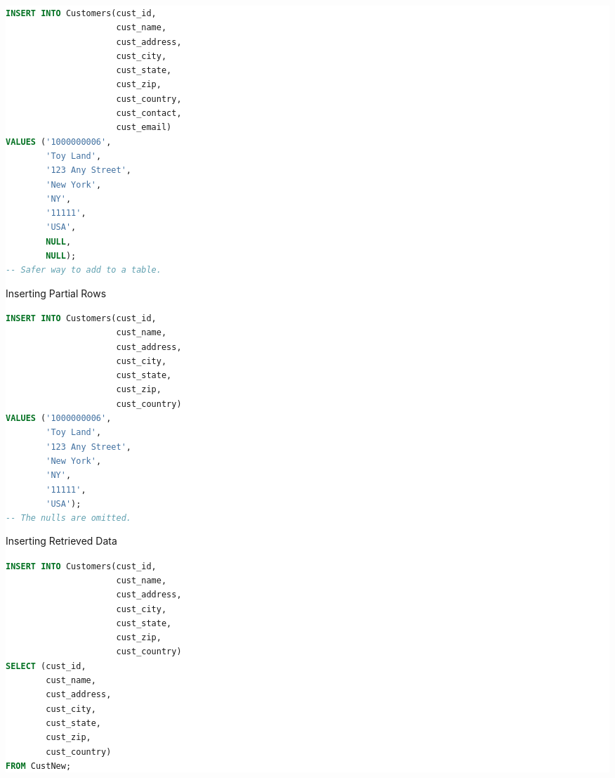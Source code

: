 ```SQL
INSERT INTO Customers(cust_id,
                      cust_name,
                      cust_address,
                      cust_city,
                      cust_state,
                      cust_zip,
                      cust_country,
                      cust_contact,
                      cust_email)
VALUES ('1000000006',
        'Toy Land',
        '123 Any Street',
        'New York',
        'NY',
        '11111',
        'USA',
        NULL,
        NULL);
-- Safer way to add to a table.
```

Inserting Partial Rows

```SQL
INSERT INTO Customers(cust_id,
                      cust_name,
                      cust_address,
                      cust_city,
                      cust_state,
                      cust_zip,
                      cust_country)
VALUES ('1000000006',
        'Toy Land',
        '123 Any Street',
        'New York',
        'NY',
        '11111',
        'USA');
-- The nulls are omitted.
```

Inserting Retrieved Data

```SQL
INSERT INTO Customers(cust_id,
                      cust_name,
                      cust_address,
                      cust_city,
                      cust_state,
                      cust_zip,
                      cust_country)
SELECT (cust_id,
        cust_name,
        cust_address,
        cust_city,
        cust_state,
        cust_zip,
        cust_country)
FROM CustNew;
```
